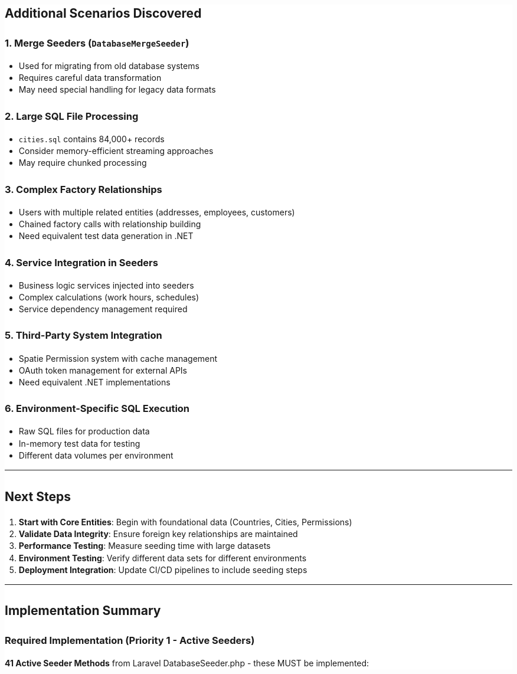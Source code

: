 ## Additional Scenarios Discovered

### 1. **Merge Seeders** (`DatabaseMergeSeeder`)
- Used for migrating from old database systems
- Requires careful data transformation
- May need special handling for legacy data formats

### 2. **Large SQL File Processing** 
- `cities.sql` contains 84,000+ records
- Consider memory-efficient streaming approaches
- May require chunked processing

### 3. **Complex Factory Relationships**
- Users with multiple related entities (addresses, employees, customers)
- Chained factory calls with relationship building
- Need equivalent test data generation in .NET

### 4. **Service Integration in Seeders**
- Business logic services injected into seeders
- Complex calculations (work hours, schedules)
- Service dependency management required

### 5. **Third-Party System Integration**
- Spatie Permission system with cache management
- OAuth token management for external APIs
- Need equivalent .NET implementations

### 6. **Environment-Specific SQL Execution**
- Raw SQL files for production data
- In-memory test data for testing
- Different data volumes per environment

---

## Next Steps

1. **Start with Core Entities**: Begin with foundational data (Countries, Cities, Permissions)
2. **Validate Data Integrity**: Ensure foreign key relationships are maintained
3. **Performance Testing**: Measure seeding time with large datasets
4. **Environment Testing**: Verify different data sets for different environments
5. **Deployment Integration**: Update CI/CD pipelines to include seeding steps

---

## Implementation Summary

### Required Implementation (Priority 1 - Active Seeders)
**41 Active Seeder Methods** from Laravel DatabaseSeeder.php - these MUST be implemented:
